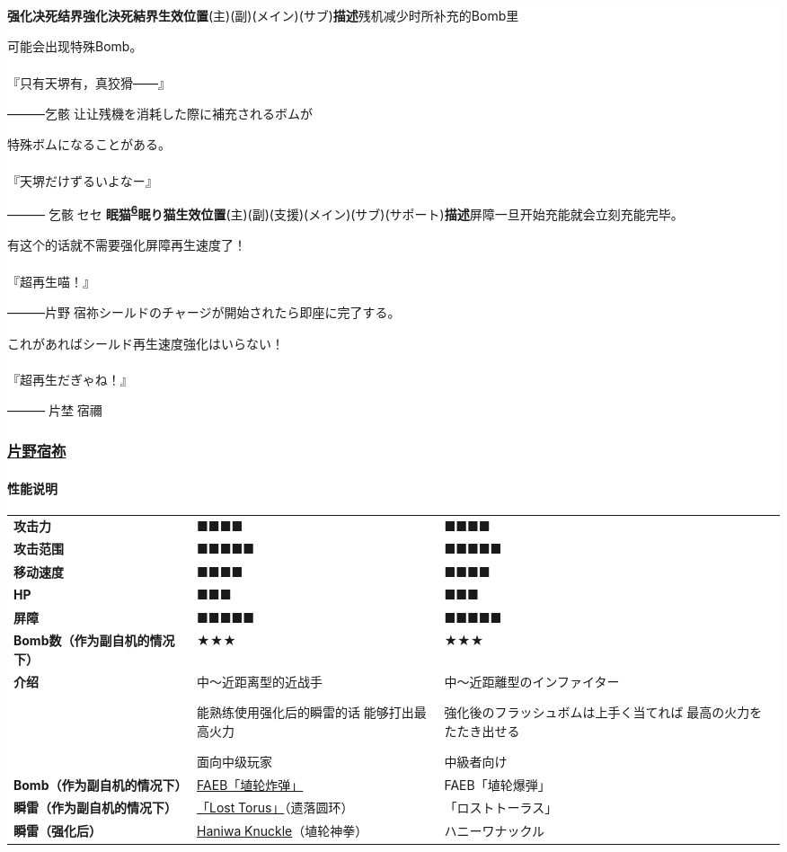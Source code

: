 <tr><td style="min-width:200px" colspan="2" align="center"><b>强化决死结界</b></td><td style="min-width:150px" colspan="2" align="center" lang="ja"><b>強化決死結界</b></td></tr><tr><td style="min-width:125px"><b>生效位置</b></td><td style="min-width:125px">(主)(副)</td><td style="min-width:100px" lang="ja">(メイン)(サブ)</td></tr><tr><td style="min-width:125px"><b>描述</b></td><td style="min-width:125px">残机减少时所补充的Bomb里
<p>可能会出现特殊Bomb。
<br><br>『只有天堺有，真狡猾——』
</p>
———乞骸 让让</td><td style="min-width:100px" lang="ja">残機を消耗した際に補充されるボムが
<p>特殊ボムになることがある。
<br><br>『天堺だけずるいよなー』
</p>
——— 乞骸 セセ</td></tr>

<tr><td style="min-width:200px" colspan="2" align="center"><b>眠猫<sup id="cite_ref-6" class="reference"><a href="#cite_note-6">6</a></sup></b></td><td style="min-width:150px" colspan="2" align="center" lang="ja"><b>眠り猫</b></td></tr><tr><td style="min-width:125px"><b>生效位置</b></td><td style="min-width:125px">(主)(副)(支援)</td><td style="min-width:100px" lang="ja">(メイン)(サブ)(サポート)</td></tr><tr><td style="min-width:125px"><b>描述</b></td><td style="min-width:125px">屏障一旦开始充能就会立刻充能完毕。
<p>有这个的话就不需要强化屏障再生速度了！
<br><br>『超再生喵！』
</p>
———片野 宿祢</td><td style="min-width:100px" lang="ja">シールドのチャージが開始されたら即座に完了する。
<p>これがあればシールド再生速度強化はいらない！
<br><br>『超再生だぎゃね！』
</p>
——— 片埜 宿禰</td></tr></tbody></table>



### [片野宿祢](./片野宿祢.md)

#### 性能说明

<table><tbody><tr><td style="min-width:125px"><b>攻击力</b></td><td style="min-width:125px">■■■■</td><td style="min-width:100px" lang="ja">■■■■</td></tr><tr><td style="min-width:125px"><b>攻击范围</b></td><td style="min-width:125px">■■■■■</td><td style="min-width:100px" lang="ja">■■■■■</td></tr><tr><td style="min-width:125px"><b>移动速度</b></td><td style="min-width:125px">■■■■</td><td style="min-width:100px" lang="ja">■■■■</td></tr><tr><td style="min-width:125px"><b>HP</b></td><td style="min-width:125px">■■■</td><td style="min-width:100px" lang="ja">■■■</td></tr><tr><td style="min-width:125px"><b>屏障</b></td><td style="min-width:125px">■■■■■</td><td style="min-width:100px" lang="ja">■■■■■</td></tr><tr><td style="min-width:125px"><b>Bomb数（作为副自机的情况下）</b></td><td style="min-width:125px"><span>★★★</span></td><td style="min-width:100px" lang="ja"><span>★★★</span></td></tr><tr><td style="min-width:125px"><b>介绍</b></td><td style="min-width:125px">中～近距离型的近战手
<p>能熟练使用强化后的瞬雷的话
能够打出最高火力
</p>
面向中级玩家</td><td style="min-width:100px" lang="ja">中～近距離型のインファイター
<p>強化後のフラッシュボムは上手く当てれば
最高の火力をたたき出せる
</p>
中級者向け</td></tr><tr><td style="min-width:125px"><b>Bomb（作为副自机的情况下）</b></td><td style="min-width:125px"><a href="/index.php?title=FAEB%E3%80%8C%E5%9F%B4%E8%BD%AE%E7%82%B8%E5%BC%B9%E3%80%8D&amp;action=edit&amp;redlink=1" class="new" title="FAEB「埴轮炸弹」（页面不存在）">FAEB「埴轮炸弹」</a></td><td style="min-width:100px" lang="ja">FAEB「埴轮爆弾」　</td></tr><tr><td style="min-width:125px"><b>瞬雷（作为副自机的情况下）</b></td><td style="min-width:125px"><a href="/index.php?title=%E3%80%8CLost_Torus%E3%80%8D&amp;action=edit&amp;redlink=1" class="new" title="「Lost Torus」（页面不存在）">「Lost Torus」</a>（遗落圆环）</td><td style="min-width:100px" lang="ja">「ロストトーラス」　</td></tr><tr><td style="min-width:125px"><b>瞬雷（强化后）</b></td><td style="min-width:125px"><a href="/index.php?title=Haniwa_Knuckle&amp;action=edit&amp;redlink=1" class="new" title="Haniwa Knuckle（页面不存在）">Haniwa Knuckle</a>（埴轮神拳）</td><td style="min-width:100px" lang="ja">ハニーワナックル　</td></tr></tbody></table>
